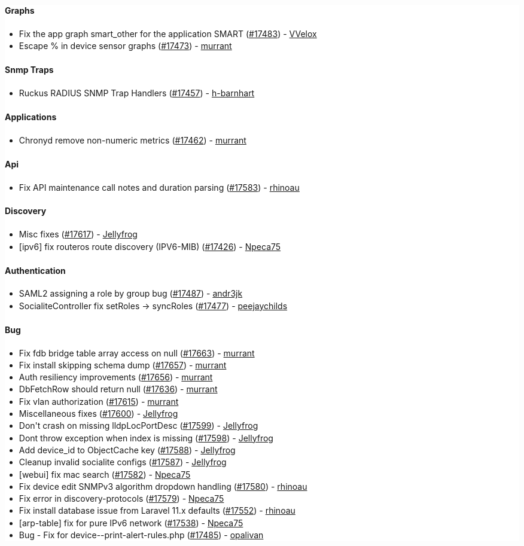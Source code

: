 #### Graphs
* Fix the app graph smart_other for the application SMART ([#17483](https://github.com/twentyfouronline/twentyfouronline/pull/17483)) - [VVelox](https://github.com/VVelox)
* Escape % in device sensor graphs ([#17473](https://github.com/twentyfouronline/twentyfouronline/pull/17473)) - [murrant](https://github.com/murrant)

#### Snmp Traps
* Ruckus RADIUS SNMP Trap Handlers ([#17457](https://github.com/twentyfouronline/twentyfouronline/pull/17457)) - [h-barnhart](https://github.com/h-barnhart)

#### Applications
* Chronyd remove non-numeric metrics ([#17462](https://github.com/twentyfouronline/twentyfouronline/pull/17462)) - [murrant](https://github.com/murrant)

#### Api
* Fix API maintenance call notes and duration parsing ([#17583](https://github.com/twentyfouronline/twentyfouronline/pull/17583)) - [rhinoau](https://github.com/rhinoau)

#### Discovery
* Misc fixes ([#17617](https://github.com/twentyfouronline/twentyfouronline/pull/17617)) - [Jellyfrog](https://github.com/Jellyfrog)
* [ipv6] fix routeros route discovery (IPV6-MIB) ([#17426](https://github.com/twentyfouronline/twentyfouronline/pull/17426)) - [Npeca75](https://github.com/Npeca75)

#### Authentication
* SAML2 assigning a role by group bug ([#17487](https://github.com/twentyfouronline/twentyfouronline/pull/17487)) - [andr3jk](https://github.com/andr3jk)
* SocialiteController fix setRoles -\> syncRoles ([#17477](https://github.com/twentyfouronline/twentyfouronline/pull/17477)) - [peejaychilds](https://github.com/peejaychilds)

#### Bug
* Fix fdb bridge table array access on null ([#17663](https://github.com/twentyfouronline/twentyfouronline/pull/17663)) - [murrant](https://github.com/murrant)
* Fix install skipping schema dump ([#17657](https://github.com/twentyfouronline/twentyfouronline/pull/17657)) - [murrant](https://github.com/murrant)
* Auth resiliency improvements ([#17656](https://github.com/twentyfouronline/twentyfouronline/pull/17656)) - [murrant](https://github.com/murrant)
* DbFetchRow should return null ([#17636](https://github.com/twentyfouronline/twentyfouronline/pull/17636)) - [murrant](https://github.com/murrant)
* Fix vlan authorization ([#17615](https://github.com/twentyfouronline/twentyfouronline/pull/17615)) - [murrant](https://github.com/murrant)
* Miscellaneous fixes ([#17600](https://github.com/twentyfouronline/twentyfouronline/pull/17600)) - [Jellyfrog](https://github.com/Jellyfrog)
* Don't crash on missing lldpLocPortDesc ([#17599](https://github.com/twentyfouronline/twentyfouronline/pull/17599)) - [Jellyfrog](https://github.com/Jellyfrog)
* Dont throw exception when index is missing ([#17598](https://github.com/twentyfouronline/twentyfouronline/pull/17598)) - [Jellyfrog](https://github.com/Jellyfrog)
* Add device_id to ObjectCache key ([#17588](https://github.com/twentyfouronline/twentyfouronline/pull/17588)) - [Jellyfrog](https://github.com/Jellyfrog)
* Cleanup invalid socialite configs ([#17587](https://github.com/twentyfouronline/twentyfouronline/pull/17587)) - [Jellyfrog](https://github.com/Jellyfrog)
* [webui] fix mac search ([#17582](https://github.com/twentyfouronline/twentyfouronline/pull/17582)) - [Npeca75](https://github.com/Npeca75)
* Fix device edit SNMPv3 algorithm dropdown handling ([#17580](https://github.com/twentyfouronline/twentyfouronline/pull/17580)) - [rhinoau](https://github.com/rhinoau)
* Fix error in discovery-protocols ([#17579](https://github.com/twentyfouronline/twentyfouronline/pull/17579)) - [Npeca75](https://github.com/Npeca75)
* Fix install database issue from Laravel 11.x defaults ([#17552](https://github.com/twentyfouronline/twentyfouronline/pull/17552)) - [rhinoau](https://github.com/rhinoau)
* [arp-table] fix for pure IPv6 network ([#17538](https://github.com/twentyfouronline/twentyfouronline/pull/17538)) - [Npeca75](https://github.com/Npeca75)
* Bug - Fix for device--print-alert-rules.php ([#17485](https://github.com/twentyfouronline/twentyfouronline/pull/17485)) - [opalivan](https://github.com/opalivan)
